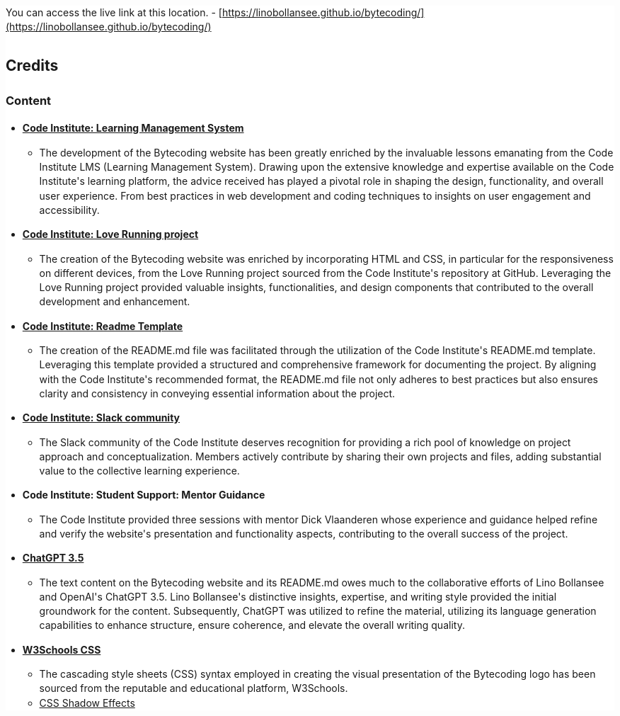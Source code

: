 You can access the live link at this location. - [https://linobollansee.github.io/bytecoding/](https://linobollansee.github.io/bytecoding/)

## Credits

### Content

- **[Code Institute: Learning Management System](https://learn.codeinstitute.net/)**

  - The development of the Bytecoding website has been greatly enriched by the invaluable lessons emanating from
    the Code Institute LMS (Learning Management System). Drawing upon the extensive knowledge and expertise available on the Code Institute's learning platform, the advice received has played a pivotal role in shaping the design, functionality, and overall user experience. From best practices in web development and coding techniques to insights on user engagement and accessibility.

- **[Code Institute: Love Running project](https://github.com/Code-Institute-Solutions/love-running-v3/tree/main/8.1-testing-and-validation)**

  - The creation of the Bytecoding website was enriched by incorporating HTML and CSS, in particular for the responsiveness on different devices, from the Love Running project sourced from the Code Institute's repository at GitHub. Leveraging the Love Running project provided valuable insights, functionalities, and design components that contributed to the overall development and enhancement.

- **[Code Institute: Readme Template](https://github.com/Code-Institute-Solutions/readme-template)**

  - The creation of the README.md file was facilitated through the utilization of the Code Institute's README.md template. Leveraging this template provided a structured and comprehensive framework for documenting the project. By aligning with the Code Institute's recommended format, the README.md file not only adheres to best practices but also ensures clarity and consistency in conveying essential information about the project.

- **[Code Institute: Slack community](https://code-institute-room.slack.com/)**

  - The Slack community of the Code Institute deserves recognition for providing a rich pool of knowledge on project approach and conceptualization. Members actively contribute by sharing their own projects and files, adding substantial value to the collective learning experience.

- **Code Institute: Student Support: Mentor Guidance**

  - The Code Institute provided three sessions with mentor Dick Vlaanderen whose experience and guidance helped refine and verify the website's presentation and functionality aspects, contributing to the overall success of the project.

- **[ChatGPT 3.5](https://chat.openai.com/)**

  - The text content on the Bytecoding website and its README.md owes much to the collaborative efforts of Lino Bollansee and OpenAI's ChatGPT 3.5. Lino Bollansee's distinctive insights, expertise, and writing style provided the initial groundwork for the content. Subsequently, ChatGPT was utilized to refine the material, utilizing its language generation capabilities to enhance structure, ensure coherence, and elevate the overall writing quality.

- **[W3Schools CSS](https://www.w3schools.com/css/default.asp)**

  - The cascading style sheets (CSS) syntax employed in creating the visual presentation of the Bytecoding logo has been sourced from the reputable and educational platform, W3Schools.
  - [CSS Shadow Effects](https://www.w3schools.com/css/css3_shadows.asp)
